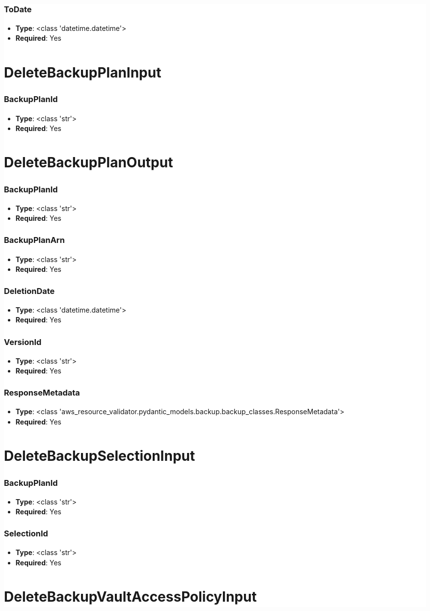 ### ToDate
- **Type**: <class 'datetime.datetime'>
- **Required**: Yes


# DeleteBackupPlanInput

### BackupPlanId
- **Type**: <class 'str'>
- **Required**: Yes


# DeleteBackupPlanOutput

### BackupPlanId
- **Type**: <class 'str'>
- **Required**: Yes

### BackupPlanArn
- **Type**: <class 'str'>
- **Required**: Yes

### DeletionDate
- **Type**: <class 'datetime.datetime'>
- **Required**: Yes

### VersionId
- **Type**: <class 'str'>
- **Required**: Yes

### ResponseMetadata
- **Type**: <class 'aws_resource_validator.pydantic_models.backup.backup_classes.ResponseMetadata'>
- **Required**: Yes


# DeleteBackupSelectionInput

### BackupPlanId
- **Type**: <class 'str'>
- **Required**: Yes

### SelectionId
- **Type**: <class 'str'>
- **Required**: Yes


# DeleteBackupVaultAccessPolicyInput
